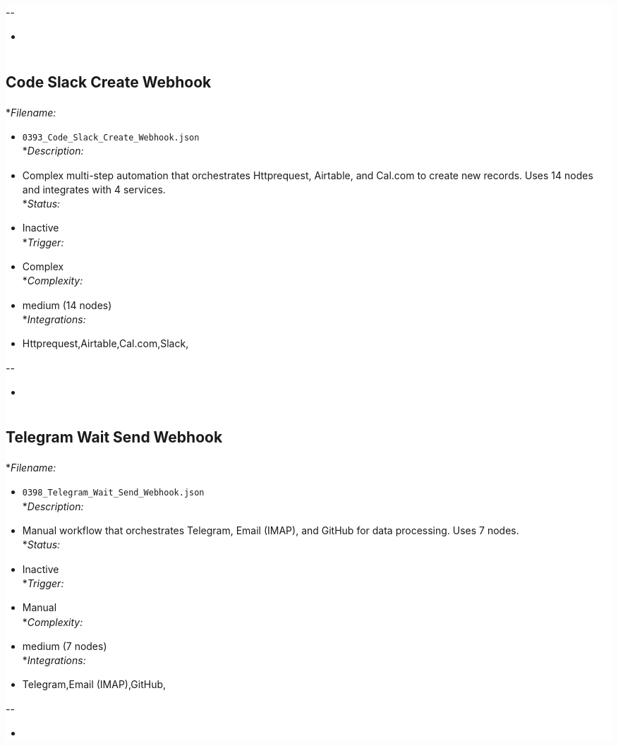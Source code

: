 --

-

#

## Code Slack Create Webhook
**Filename:*

* `0393_Code_Slack_Create_Webhook.json`  
**Description:*

* Complex multi-step automation that orchestrates Httprequest, Airtable, and Cal.com to create new records. Uses 14 nodes and integrates with 4 services.  
**Status:*

* Inactive  
**Trigger:*

* Complex  
**Complexity:*

* medium (14 nodes)  
**Integrations:*

* Httprequest,Airtable,Cal.com,Slack,  

--

-

#

## Telegram Wait Send Webhook
**Filename:*

* `0398_Telegram_Wait_Send_Webhook.json`  
**Description:*

* Manual workflow that orchestrates Telegram, Email (IMAP), and GitHub for data processing. Uses 7 nodes.  
**Status:*

* Inactive  
**Trigger:*

* Manual  
**Complexity:*

* medium (7 nodes)  
**Integrations:*

* Telegram,Email (IMAP),GitHub,  

--

-

#
